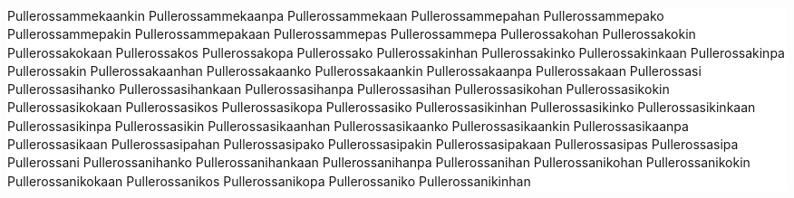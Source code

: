 Pullerossammekaankin
Pullerossammekaanpa
Pullerossammekaan
Pullerossammepahan
Pullerossammepako
Pullerossammepakin
Pullerossammepakaan
Pullerossammepas
Pullerossammepa
Pullerossakohan
Pullerossakokin
Pullerossakokaan
Pullerossakos
Pullerossakopa
Pullerossako
Pullerossakinhan
Pullerossakinko
Pullerossakinkaan
Pullerossakinpa
Pullerossakin
Pullerossakaanhan
Pullerossakaanko
Pullerossakaankin
Pullerossakaanpa
Pullerossakaan
Pullerossasi
Pullerossasihanko
Pullerossasihankaan
Pullerossasihanpa
Pullerossasihan
Pullerossasikohan
Pullerossasikokin
Pullerossasikokaan
Pullerossasikos
Pullerossasikopa
Pullerossasiko
Pullerossasikinhan
Pullerossasikinko
Pullerossasikinkaan
Pullerossasikinpa
Pullerossasikin
Pullerossasikaanhan
Pullerossasikaanko
Pullerossasikaankin
Pullerossasikaanpa
Pullerossasikaan
Pullerossasipahan
Pullerossasipako
Pullerossasipakin
Pullerossasipakaan
Pullerossasipas
Pullerossasipa
Pullerossani
Pullerossanihanko
Pullerossanihankaan
Pullerossanihanpa
Pullerossanihan
Pullerossanikohan
Pullerossanikokin
Pullerossanikokaan
Pullerossanikos
Pullerossanikopa
Pullerossaniko
Pullerossanikinhan